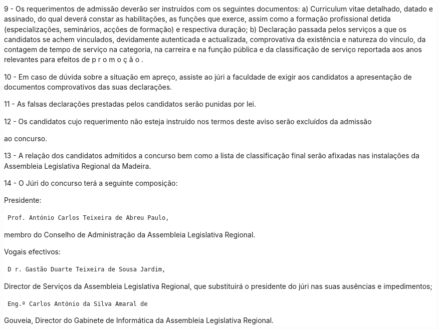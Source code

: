 
9 - Os requerimentos de admissão deverão ser instruídos
com os seguintes documentos:
a) Curriculum vitae detalhado, datado e assinado,
do qual deverá constar as habilitações, as
funções que exerce, assim como a formação
profissional detida (especializações, seminários,
acções de formação) e respectiva duração;
b) Declaração passada pelos serviços a que os
candidatos se achem vinculados, devidamente
autenticada e actualizada, comprovativa da
existência e natureza do vínculo, da contagem
de tempo de serviço na categoria, na carreira e
na função pública e da classificação de serviço
reportada aos anos relevantes para efeitos de
p r o m o ç ã o .


10 - Em caso de dúvida sobre a situação em apreço,
assiste ao júri a faculdade de exigir aos candidatos a
apresentação de documentos comprovativos das suas
declarações.


11 - As falsas declarações prestadas pelos candidatos
serão punidas por lei.


12 - Os candidatos cujo requerimento não esteja instruído
nos termos deste aviso serão excluídos da admissão

ao concurso.


13 - A relação dos candidatos admitidos a concurso bem
como a lista de classificação final serão afixadas nas
instalações da Assembleia Legislativa Regional da
Madeira.


14 - O Júri do concurso terá a seguinte composição:


Presidente:

     Prof. António Carlos Teixeira de Abreu Paulo,
membro do Conselho de Administração da
Assembleia Legislativa Regional.


Vogais efectivos:

     D r. Gastão Duarte Teixeira de Sousa Jardim,
Director de Serviços da Assembleia Legislativa
Regional, que substituirá o presidente do júri
nas suas ausências e impedimentos;

     Eng.º Carlos António da Silva Amaral de
Gouveia, Director do Gabinete de Informática
da Assembleia Legislativa Regional.
